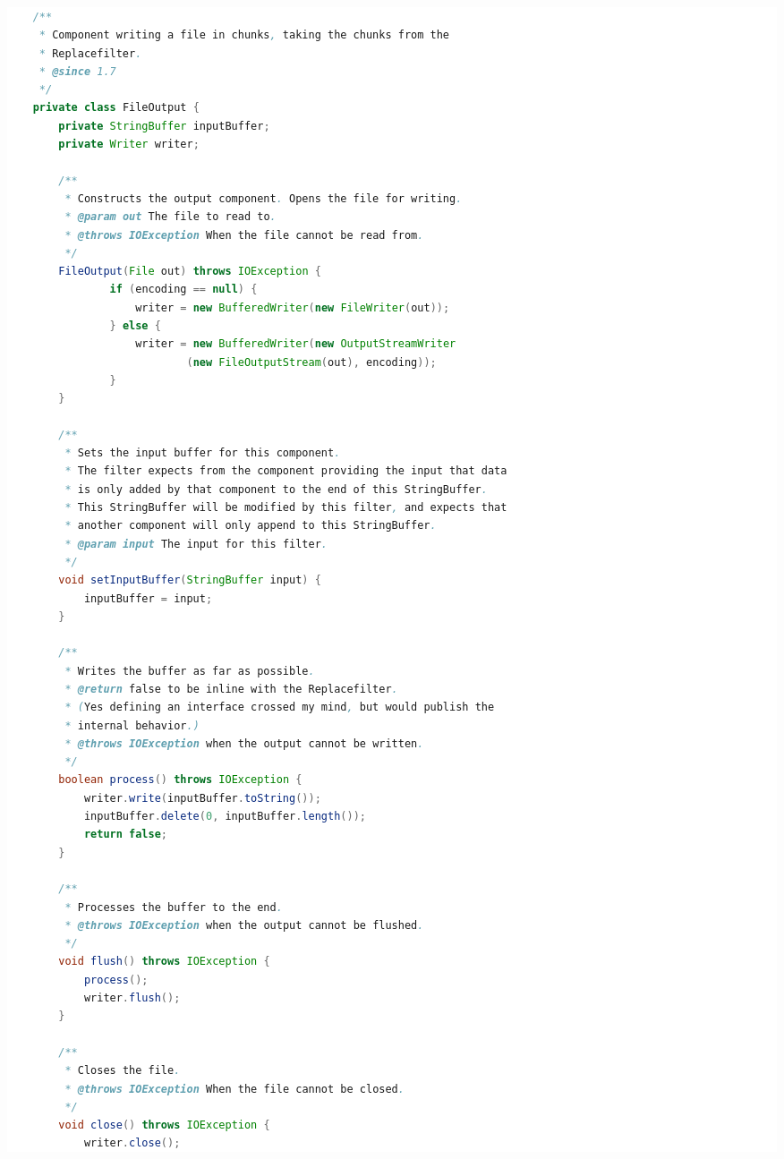 ```java
    /**
     * Component writing a file in chunks, taking the chunks from the
     * Replacefilter.
     * @since 1.7
     */
    private class FileOutput {
        private StringBuffer inputBuffer;
        private Writer writer;

        /**
         * Constructs the output component. Opens the file for writing.
         * @param out The file to read to.
         * @throws IOException When the file cannot be read from.
         */
        FileOutput(File out) throws IOException {
                if (encoding == null) {
                    writer = new BufferedWriter(new FileWriter(out));
                } else {
                    writer = new BufferedWriter(new OutputStreamWriter
                            (new FileOutputStream(out), encoding));
                }
        }

        /**
         * Sets the input buffer for this component.
         * The filter expects from the component providing the input that data
         * is only added by that component to the end of this StringBuffer.
         * This StringBuffer will be modified by this filter, and expects that
         * another component will only append to this StringBuffer.
         * @param input The input for this filter.
         */
        void setInputBuffer(StringBuffer input) {
            inputBuffer = input;
        }

        /**
         * Writes the buffer as far as possible.
         * @return false to be inline with the Replacefilter.
         * (Yes defining an interface crossed my mind, but would publish the
         * internal behavior.)
         * @throws IOException when the output cannot be written.
         */
        boolean process() throws IOException {
            writer.write(inputBuffer.toString());
            inputBuffer.delete(0, inputBuffer.length());
            return false;
        }

        /**
         * Processes the buffer to the end.
         * @throws IOException when the output cannot be flushed.
         */
        void flush() throws IOException {
            process();
            writer.flush();
        }

        /**
         * Closes the file.
         * @throws IOException When the file cannot be closed.
         */
        void close() throws IOException {
            writer.close();
```